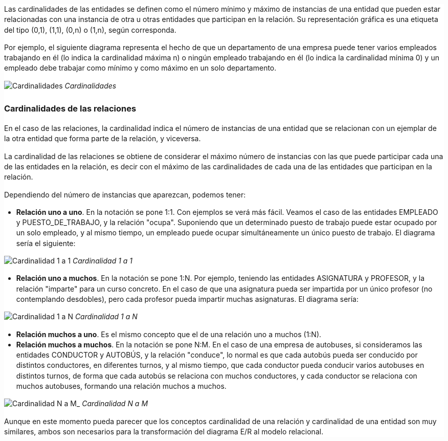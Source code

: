 Las cardinalidades de las entidades se definen como el número mínimo y máximo de instancias de una entidad que pueden estar relacionadas con una instancia de otra u otras entidades que participan en la relación. Su representación gráfica es una etiqueta del tipo (0,1), (1,1), (0,n) o (1,n), según corresponda.

Por ejemplo, el siguiente diagrama representa el hecho de que un departamento de una empresa puede tener varios empleados trabajando en él (lo indica la cardinalidad máxima n) o ningún empleado trabajando en él (lo indica la cardinalidad mínima 0) y un empleado debe trabajar como mínimo y como máximo en un solo departamento.

![Cardinalidades](cardinalidades.png)
_Cardinalidades_

### Cardinalidades de las relaciones

En el caso de las relaciones, la cardinalidad indica el número de instancias de una entidad que se relacionan con un ejemplar de la otra entidad que forma parte de la relación, y viceversa.

La cardinalidad de las relaciones se obtiene de considerar el máximo número de instancias con las que puede participar cada una de las entidades en la relación, es decir con el máximo de las cardinalidades de cada una de las entidades que participan en la relación.

Dependiendo del número de instancias que aparezcan, podemos tener:

- **Relación uno a uno**. En la notación se pone 1:1. Con ejemplos se verá más fácil. Veamos el caso de las entidades EMPLEADO y PUESTO_DE_TRABAJO, y la relación "ocupa". Suponiendo que un determinado puesto de trabajo puede estar ocupado por un solo empleado, y al mismo tiempo, un empleado puede ocupar simultáneamente un único puesto de trabajo. El diagrama sería el siguiente:

![Cardinalidad 1 a 1](cardinalidad11.png)
_Cardinalidad 1 a 1_

- **Relación uno a muchos**. En la notación se pone 1:N. Por ejemplo, teniendo las entidades ASIGNATURA y PROFESOR, y la relación "imparte" para un curso concreto. En el caso de que una asignatura pueda ser impartida por un único profesor (no contemplando desdobles), pero cada profesor pueda impartir muchas asignaturas. El diagrama sería:

![Cardinalidad 1 a N](cardinalidad1N.png)
_Cardinalidad 1 a N_

- **Relación muchos a uno**. Es el mismo concepto que el de una relación uno a muchos (1:N).
- **Relación muchos a muchos**. En la notación se pone N:M. En el caso de una empresa de autobuses, si consideramos las entidades CONDUCTOR y AUTOBÚS, y la relación "conduce", lo normal es que cada autobús pueda ser conducido por distintos conductores, en diferentes turnos, y al mismo tiempo, que cada conductor pueda conducir varios autobuses en distintos turnos, de forma que cada autobús se relaciona con muchos conductores, y cada conductor se relaciona con muchos autobuses, formando una relación muchos a muchos.

![Cardinalidad N a M_](cardinalidadNM.png)
_Cardinalidad N a M_

Aunque en este momento pueda parecer que los conceptos cardinalidad de una relación y cardinalidad de una entidad son muy similares, ambos son necesarios para la transformación del diagrama E/R al modelo relacional.
